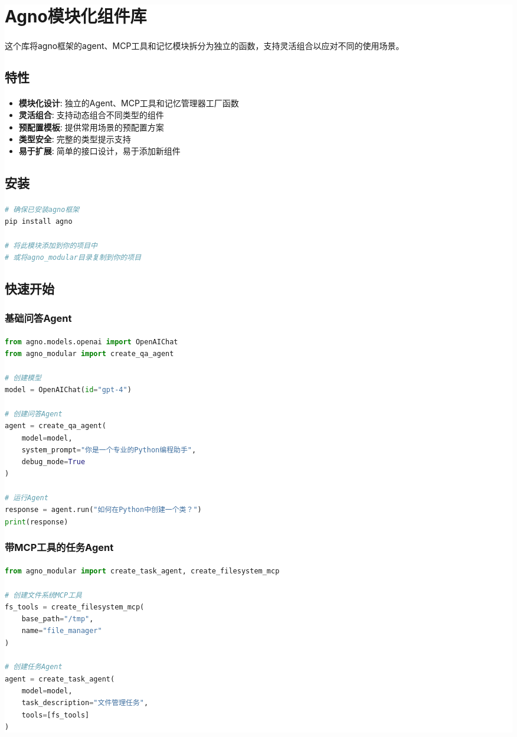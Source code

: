# Agno模块化组件库

这个库将agno框架的agent、MCP工具和记忆模块拆分为独立的函数，支持灵活组合以应对不同的使用场景。

## 特性

- **模块化设计**: 独立的Agent、MCP工具和记忆管理器工厂函数
- **灵活组合**: 支持动态组合不同类型的组件
- **预配置模板**: 提供常用场景的预配置方案
- **类型安全**: 完整的类型提示支持
- **易于扩展**: 简单的接口设计，易于添加新组件

## 安装

```bash
# 确保已安装agno框架
pip install agno

# 将此模块添加到你的项目中
# 或将agno_modular目录复制到你的项目
```

## 快速开始

### 基础问答Agent

```python
from agno.models.openai import OpenAIChat
from agno_modular import create_qa_agent

# 创建模型
model = OpenAIChat(id="gpt-4")

# 创建问答Agent
agent = create_qa_agent(
    model=model,
    system_prompt="你是一个专业的Python编程助手",
    debug_mode=True
)

# 运行Agent
response = agent.run("如何在Python中创建一个类？")
print(response)
```

### 带MCP工具的任务Agent

```python
from agno_modular import create_task_agent, create_filesystem_mcp

# 创建文件系统MCP工具
fs_tools = create_filesystem_mcp(
    base_path="/tmp",
    name="file_manager"
)

# 创建任务Agent
agent = create_task_agent(
    model=model,
    task_description="文件管理任务",
    tools=[fs_tools]
)

```